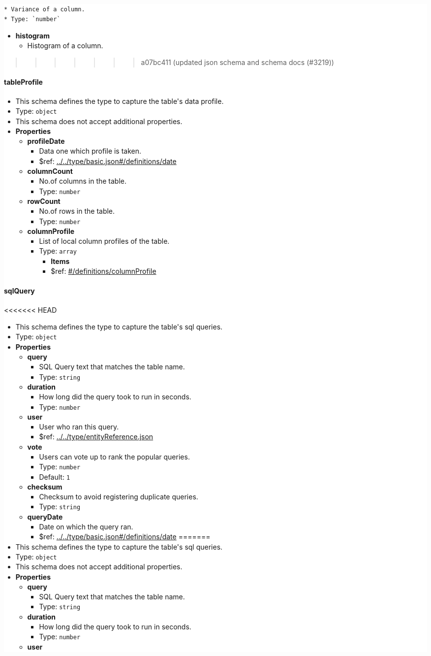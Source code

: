     * Variance of a column.
    * Type: `number`
  * **histogram**
    * Histogram of a column.

> > > > > > > a07bc411 (updated json schema and schema docs (#3219))

#### tableProfile

* This schema defines the type to capture the table's data profile.
* Type: `object`
* This schema does not accept additional properties.
* **Properties**
  * **profileDate**
    * Data one which profile is taken.
    * $ref: [../../type/basic.json#/definitions/date](../types/basic.md#date)
  * **columnCount**
    * No.of columns in the table.
    * Type: `number`
  * **rowCount**
    * No.of rows in the table.
    * Type: `number`
  * **columnProfile**
    * List of local column profiles of the table.
    * Type: `array`
      * **Items**
      * $ref: [#/definitions/columnProfile](table.md#columnprofile)

#### sqlQuery

<<<<<<< HEAD

* This schema defines the type to capture the table's sql queries.
* Type: `object`
* **Properties**
  * **query**
    * SQL Query text that matches the table name.
    * Type: `string`
  * **duration**
    * How long did the query took to run in seconds.
    * Type: `number`
  * **user**
    * User who ran this query.
    * $ref: [../../type/entityReference.json](../types/entityreference.md)
  * **vote**
    * Users can vote up to rank the popular queries.
    * Type: `number`
    * Default: `1`
  * **checksum**
    * Checksum to avoid registering duplicate queries.
    * Type: `string`
  * **queryDate**
    * Date on which the query ran.
    * $ref: [../../type/basic.json#/definitions/date](../types/basic.md#date) =======
* This schema defines the type to capture the table's sql queries.
* Type: `object`
* This schema does not accept additional properties.
* **Properties**
  * **query**
    * SQL Query text that matches the table name.
    * Type: `string`
  * **duration**
    * How long did the query took to run in seconds.
    * Type: `number`
  * **user**